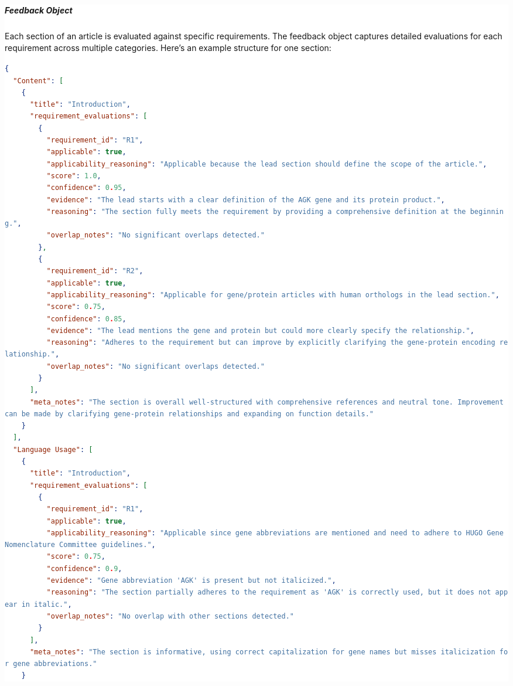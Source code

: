 ##### Feedback Object

Each section of an article is evaluated against specific requirements. The feedback object captures detailed evaluations for each requirement across multiple categories. Here’s an example structure for one section:

```json
{
  "Content": [
    {
      "title": "Introduction",
      "requirement_evaluations": [
        {
          "requirement_id": "R1",
          "applicable": true,
          "applicability_reasoning": "Applicable because the lead section should define the scope of the article.",
          "score": 1.0,
          "confidence": 0.95,
          "evidence": "The lead starts with a clear definition of the AGK gene and its protein product.",
          "reasoning": "The section fully meets the requirement by providing a comprehensive definition at the beginning.",
          "overlap_notes": "No significant overlaps detected."
        },
        {
          "requirement_id": "R2",
          "applicable": true,
          "applicability_reasoning": "Applicable for gene/protein articles with human orthologs in the lead section.",
          "score": 0.75,
          "confidence": 0.85,
          "evidence": "The lead mentions the gene and protein but could more clearly specify the relationship.",
          "reasoning": "Adheres to the requirement but can improve by explicitly clarifying the gene-protein encoding relationship.",
          "overlap_notes": "No significant overlaps detected."
        }
      ],
      "meta_notes": "The section is overall well-structured with comprehensive references and neutral tone. Improvement can be made by clarifying gene-protein relationships and expanding on function details."
    }
  ],
  "Language Usage": [
    {
      "title": "Introduction",
      "requirement_evaluations": [
        {
          "requirement_id": "R1",
          "applicable": true,
          "applicability_reasoning": "Applicable since gene abbreviations are mentioned and need to adhere to HUGO Gene Nomenclature Committee guidelines.",
          "score": 0.75,
          "confidence": 0.9,
          "evidence": "Gene abbreviation 'AGK' is present but not italicized.",
          "reasoning": "The section partially adheres to the requirement as 'AGK' is correctly used, but it does not appear in italic.",
          "overlap_notes": "No overlap with other sections detected."
        }
      ],
      "meta_notes": "The section is informative, using correct capitalization for gene names but misses italicization for gene abbreviations."
    }
```